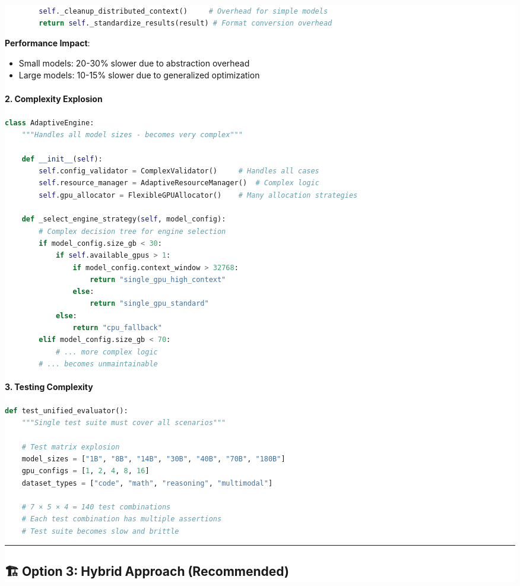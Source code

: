 ```python
        self._cleanup_distributed_context()     # Overhead for simple models
        return self._standardize_results(result) # Format conversion overhead
```

**Performance Impact**:
- Small models: 20-30% slower due to abstraction overhead
- Large models: 10-15% slower due to generalized optimization

#### 2. **Complexity Explosion**
```python
class AdaptiveEngine:
    """Handles all model sizes - becomes very complex"""
    
    def __init__(self):
        self.config_validator = ComplexValidator()     # Handles all cases
        self.resource_manager = AdaptiveResourceManager()  # Complex logic
        self.gpu_allocator = FlexibleGPUAllocator()    # Many allocation strategies
        
    def _select_engine_strategy(self, model_config):
        # Complex decision tree for engine selection
        if model_config.size_gb < 30:
            if self.available_gpus > 1:
                if model_config.context_window > 32768:
                    return "single_gpu_high_context"
                else:
                    return "single_gpu_standard"
            else:
                return "cpu_fallback"
        elif model_config.size_gb < 70:
            # ... more complex logic
        # ... becomes unmaintainable
```

#### 3. **Testing Complexity**
```python
def test_unified_evaluator():
    """Single test suite must cover all scenarios"""
    
    # Test matrix explosion
    model_sizes = ["1B", "8B", "14B", "30B", "40B", "70B", "180B"]
    gpu_configs = [1, 2, 4, 8, 16]
    dataset_types = ["code", "math", "reasoning", "multimodal"]
    
    # 7 × 5 × 4 = 140 test combinations
    # Each test combination has multiple assertions
    # Test suite becomes slow and brittle
```

---

## 🏗️ Option 3: Hybrid Approach (Recommended)
